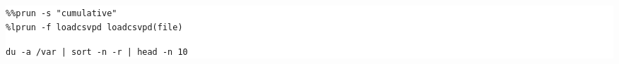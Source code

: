 `%%prun -s "cumulative"`  
`%lprun -f loadcsvpd loadcsvpd(file)`

```du -a /var | sort -n -r | head -n 10```
